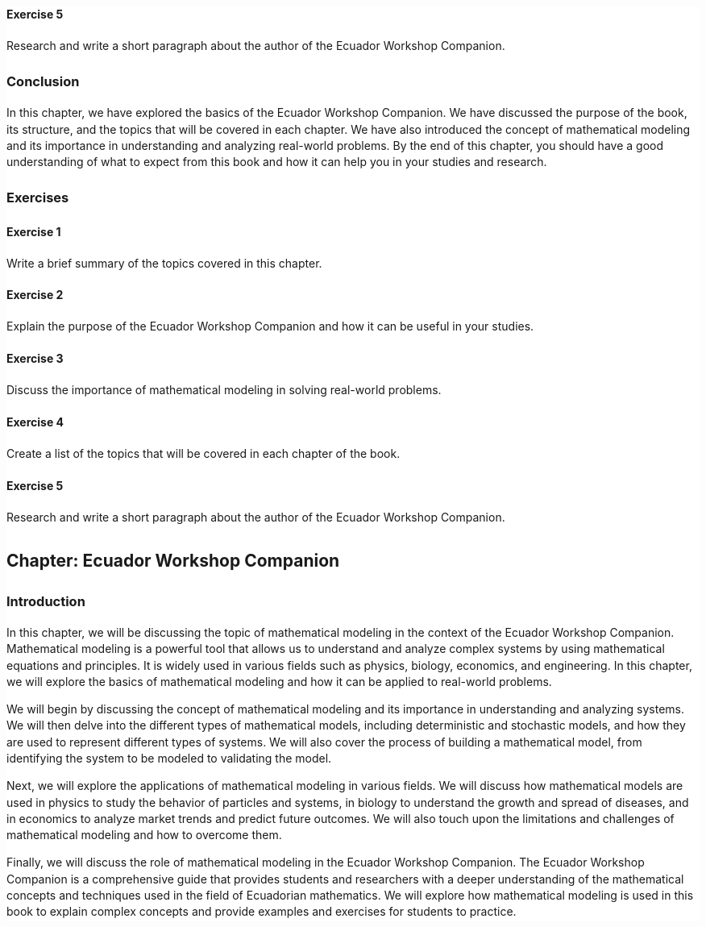 #### Exercise 5
Research and write a short paragraph about the author of the Ecuador Workshop Companion.


### Conclusion
In this chapter, we have explored the basics of the Ecuador Workshop Companion. We have discussed the purpose of the book, its structure, and the topics that will be covered in each chapter. We have also introduced the concept of mathematical modeling and its importance in understanding and analyzing real-world problems. By the end of this chapter, you should have a good understanding of what to expect from this book and how it can help you in your studies and research.

### Exercises
#### Exercise 1
Write a brief summary of the topics covered in this chapter.

#### Exercise 2
Explain the purpose of the Ecuador Workshop Companion and how it can be useful in your studies.

#### Exercise 3
Discuss the importance of mathematical modeling in solving real-world problems.

#### Exercise 4
Create a list of the topics that will be covered in each chapter of the book.

#### Exercise 5
Research and write a short paragraph about the author of the Ecuador Workshop Companion.


## Chapter: Ecuador Workshop Companion

### Introduction

In this chapter, we will be discussing the topic of mathematical modeling in the context of the Ecuador Workshop Companion. Mathematical modeling is a powerful tool that allows us to understand and analyze complex systems by using mathematical equations and principles. It is widely used in various fields such as physics, biology, economics, and engineering. In this chapter, we will explore the basics of mathematical modeling and how it can be applied to real-world problems.

We will begin by discussing the concept of mathematical modeling and its importance in understanding and analyzing systems. We will then delve into the different types of mathematical models, including deterministic and stochastic models, and how they are used to represent different types of systems. We will also cover the process of building a mathematical model, from identifying the system to be modeled to validating the model.

Next, we will explore the applications of mathematical modeling in various fields. We will discuss how mathematical models are used in physics to study the behavior of particles and systems, in biology to understand the growth and spread of diseases, and in economics to analyze market trends and predict future outcomes. We will also touch upon the limitations and challenges of mathematical modeling and how to overcome them.

Finally, we will discuss the role of mathematical modeling in the Ecuador Workshop Companion. The Ecuador Workshop Companion is a comprehensive guide that provides students and researchers with a deeper understanding of the mathematical concepts and techniques used in the field of Ecuadorian mathematics. We will explore how mathematical modeling is used in this book to explain complex concepts and provide examples and exercises for students to practice.
